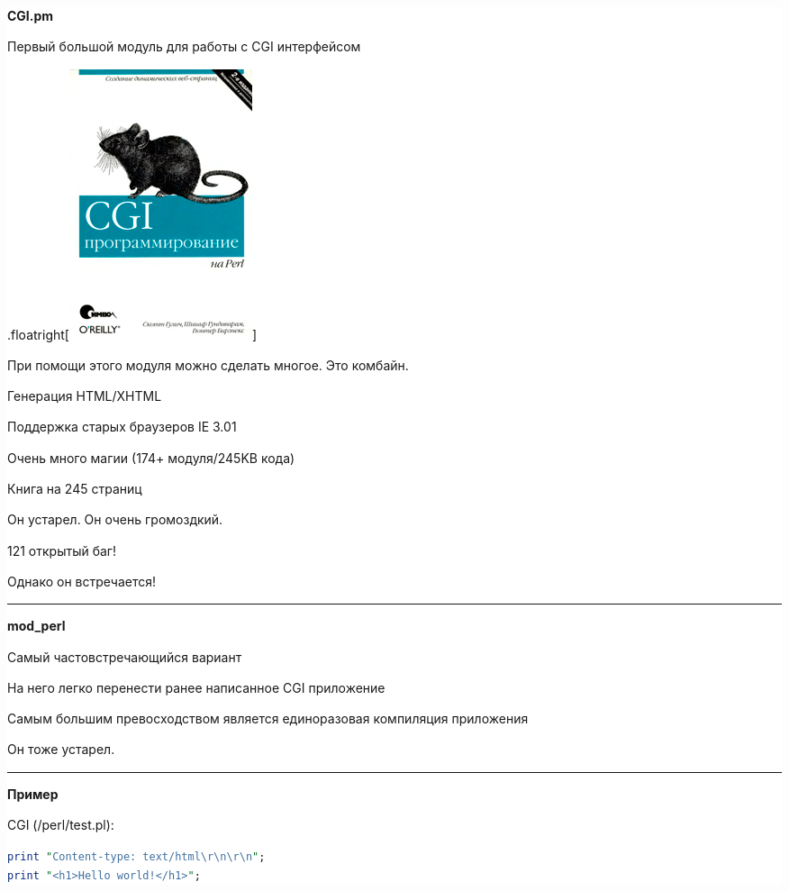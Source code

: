 **CGI.pm**

Первый большой модуль для работы с CGI интерфейсом

.floatright[![Right-aligned image](cgi.png)]

При помощи этого модуля можно сделать многое. Это комбайн.

Генерация HTML/XHTML

Поддержка старых браузеров IE 3.01

Очень много магии (174+ модуля/245KB кода)

Книга на 245 страниц

Он устарел. Он очень громоздкий.

121 открытый баг!

Однако он встречается!

---

**mod_perl**

Самый частовстречающийся вариант

На него легко перенести ранее написанное CGI приложение

Самым большим превосходством является единоразовая компиляция приложения

Он тоже устарел.

---

**Пример**

CGI (/perl/test.pl):
```perl
print "Content-type: text/html\r\n\r\n";
print "<h1>Hello world!</h1>";
```
